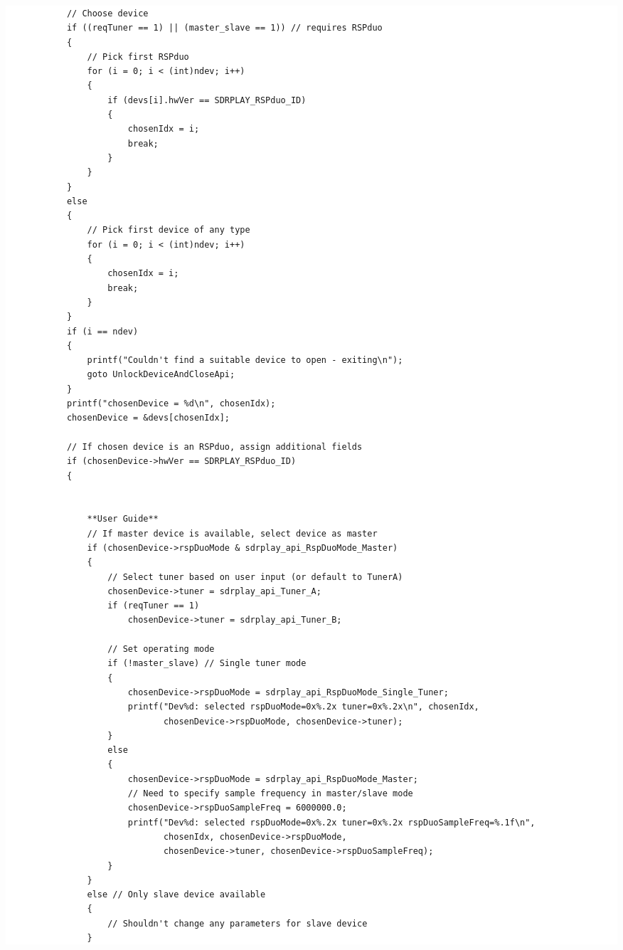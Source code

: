                 // Choose device
                if ((reqTuner == 1) || (master_slave == 1)) // requires RSPduo
                {
                    // Pick first RSPduo
                    for (i = 0; i < (int)ndev; i++)
                    {
                        if (devs[i].hwVer == SDRPLAY_RSPduo_ID)
                        {
                            chosenIdx = i;
                            break;
                        }
                    }
                }
                else
                {
                    // Pick first device of any type
                    for (i = 0; i < (int)ndev; i++)
                    {
                        chosenIdx = i;
                        break;
                    }
                }
                if (i == ndev)
                {
                    printf("Couldn't find a suitable device to open - exiting\n");
                    goto UnlockDeviceAndCloseApi;
                }
                printf("chosenDevice = %d\n", chosenIdx);
                chosenDevice = &devs[chosenIdx];

                // If chosen device is an RSPduo, assign additional fields
                if (chosenDevice->hwVer == SDRPLAY_RSPduo_ID)
                {


                    **User Guide**
                    // If master device is available, select device as master
                    if (chosenDevice->rspDuoMode & sdrplay_api_RspDuoMode_Master)
                    {
                        // Select tuner based on user input (or default to TunerA)
                        chosenDevice->tuner = sdrplay_api_Tuner_A;
                        if (reqTuner == 1)
                            chosenDevice->tuner = sdrplay_api_Tuner_B;

                        // Set operating mode
                        if (!master_slave) // Single tuner mode
                        {
                            chosenDevice->rspDuoMode = sdrplay_api_RspDuoMode_Single_Tuner;
                            printf("Dev%d: selected rspDuoMode=0x%.2x tuner=0x%.2x\n", chosenIdx,
                                   chosenDevice->rspDuoMode, chosenDevice->tuner);
                        }
                        else
                        {
                            chosenDevice->rspDuoMode = sdrplay_api_RspDuoMode_Master;
                            // Need to specify sample frequency in master/slave mode
                            chosenDevice->rspDuoSampleFreq = 6000000.0;
                            printf("Dev%d: selected rspDuoMode=0x%.2x tuner=0x%.2x rspDuoSampleFreq=%.1f\n",
                                   chosenIdx, chosenDevice->rspDuoMode,
                                   chosenDevice->tuner, chosenDevice->rspDuoSampleFreq);
                        }
                    }
                    else // Only slave device available
                    {
                        // Shouldn't change any parameters for slave device
                    }